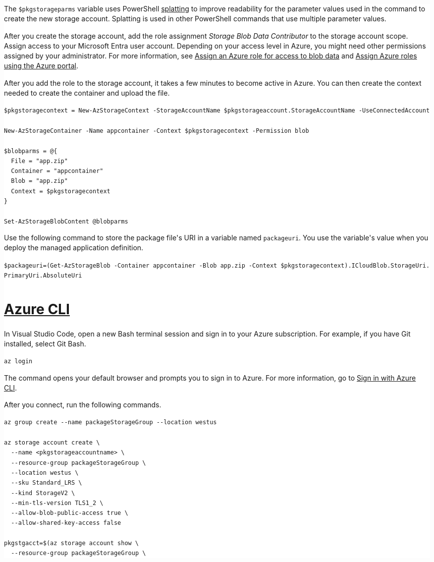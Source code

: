 The `$pkgstorageparms` variable uses PowerShell [splatting](/powershell/module/microsoft.powershell.core/about/about_splatting) to improve readability for the parameter values used in the command to create the new storage account. Splatting is used in other PowerShell commands that use multiple parameter values.

After you create the storage account, add the role assignment _Storage Blob Data Contributor_ to the storage account scope. Assign access to your Microsoft Entra user account. Depending on your access level in Azure, you might need other permissions assigned by your administrator. For more information, see [Assign an Azure role for access to blob data](../../storage/blobs/assign-azure-role-data-access.md) and [Assign Azure roles using the Azure portal](../../role-based-access-control/role-assignments-portal.yml).

After you add the role to the storage account, it takes a few minutes to become active in Azure. You can then create the context needed to create the container and upload the file.

```azurepowershell
$pkgstoragecontext = New-AzStorageContext -StorageAccountName $pkgstorageaccount.StorageAccountName -UseConnectedAccount

New-AzStorageContainer -Name appcontainer -Context $pkgstoragecontext -Permission blob

$blobparms = @{
  File = "app.zip"
  Container = "appcontainer"
  Blob = "app.zip"
  Context = $pkgstoragecontext
}

Set-AzStorageBlobContent @blobparms
```

Use the following command to store the package file's URI in a variable named `packageuri`. You use the variable's value when you deploy the managed application definition.

```azurepowershell
$packageuri=(Get-AzStorageBlob -Container appcontainer -Blob app.zip -Context $pkgstoragecontext).ICloudBlob.StorageUri.PrimaryUri.AbsoluteUri
```

# [Azure CLI](#tab/azure-cli)

In Visual Studio Code, open a new Bash terminal session and sign in to your Azure subscription. For example, if you have Git installed, select Git Bash.

```azurecli
az login
```

The command opens your default browser and prompts you to sign in to Azure. For more information, go to [Sign in with Azure CLI](/cli/azure/authenticate-azure-cli).

After you connect, run the following commands.

```azurecli
az group create --name packageStorageGroup --location westus

az storage account create \
  --name <pkgstorageaccountname> \
  --resource-group packageStorageGroup \
  --location westus \
  --sku Standard_LRS \
  --kind StorageV2 \
  --min-tls-version TLS1_2 \
  --allow-blob-public-access true \
  --allow-shared-key-access false

pkgstgacct=$(az storage account show \
  --resource-group packageStorageGroup \
```